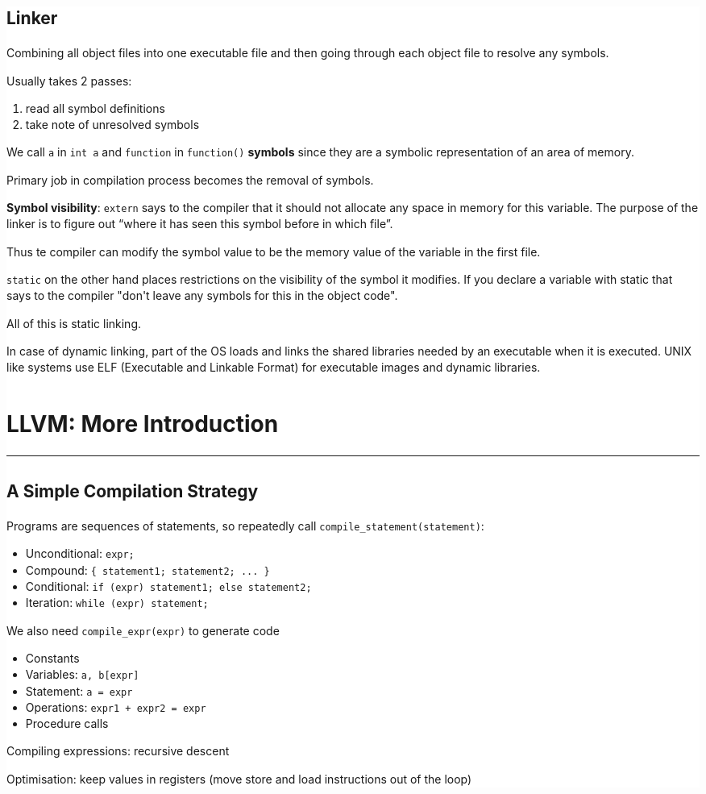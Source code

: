 ## Linker

Combining all object files into one executable file and then going through each object file to resolve any symbols.

Usually takes 2 passes:

1. read all symbol definitions
2. take note of unresolved symbols

We call `a` in `int a` and `function` in `function()` **symbols** since they are a symbolic representation of an area of memory.

Primary job in compilation process becomes the removal of symbols.

**Symbol visibility**: `extern` says to the compiler that it should not allocate any space in memory for this variable. The purpose of the linker is to figure out “where it has seen this symbol before in which file”. 

Thus te compiler can modify the symbol value to be the memory value of the variable in the first file.

`static` on the other hand places restrictions on the visibility of the symbol it modifies. If you declare a variable with static that says to the compiler "don't leave any symbols for this in the object code".

All of this is static linking.

In case of dynamic linking, part of the OS loads and links the shared libraries needed by an executable when it is executed. UNIX like systems use ELF (Executable and Linkable Format) for executable images and dynamic libraries.

# LLVM: More Introduction
---
## **A Simple Compilation Strategy**

Programs are sequences of statements, so repeatedly call `compile_statement(statement)`:

- Unconditional: `expr;`
- Compound: `{ statement1; statement2; ... }`
- Conditional: `if (expr) statement1; else statement2;`
- Iteration: `while (expr) statement;`

We also need `compile_expr(expr)` to generate code 

- Constants
- Variables: `a, b[expr]`
- Statement: `a = expr`
- Operations: `expr1 + expr2 = expr`
- Procedure calls

Compiling expressions: recursive descent

Optimisation: keep values in registers (move store and load instructions out of the loop)
